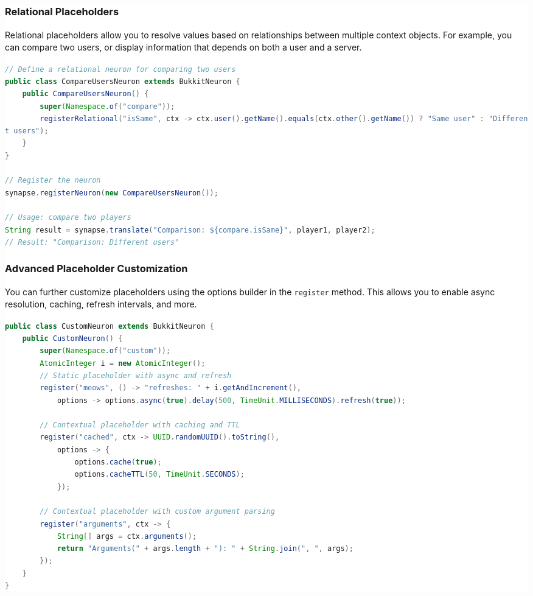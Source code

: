 ### Relational Placeholders

Relational placeholders allow you to resolve values based on relationships between multiple context objects. For example, you can compare two users, or display information that depends on both a user and a server.

```java
// Define a relational neuron for comparing two users
public class CompareUsersNeuron extends BukkitNeuron {
    public CompareUsersNeuron() {
        super(Namespace.of("compare"));
        registerRelational("isSame", ctx -> ctx.user().getName().equals(ctx.other().getName()) ? "Same user" : "Different users");
    }
}

// Register the neuron
synapse.registerNeuron(new CompareUsersNeuron());

// Usage: compare two players
String result = synapse.translate("Comparison: ${compare.isSame}", player1, player2);
// Result: "Comparison: Different users"
```

### Advanced Placeholder Customization

You can further customize placeholders using the options builder in the `register` method. This allows you to enable async resolution, caching, refresh intervals, and more.

```java
public class CustomNeuron extends BukkitNeuron {
    public CustomNeuron() {
        super(Namespace.of("custom"));
        AtomicInteger i = new AtomicInteger();
        // Static placeholder with async and refresh
        register("meows", () -> "refreshes: " + i.getAndIncrement(),
            options -> options.async(true).delay(500, TimeUnit.MILLISECONDS).refresh(true));

        // Contextual placeholder with caching and TTL
        register("cached", ctx -> UUID.randomUUID().toString(),
            options -> {
                options.cache(true);
                options.cacheTTL(50, TimeUnit.SECONDS);
            });

        // Contextual placeholder with custom argument parsing
        register("arguments", ctx -> {
            String[] args = ctx.arguments();
            return "Arguments(" + args.length + "): " + String.join(", ", args);
        });
    }
}
```
